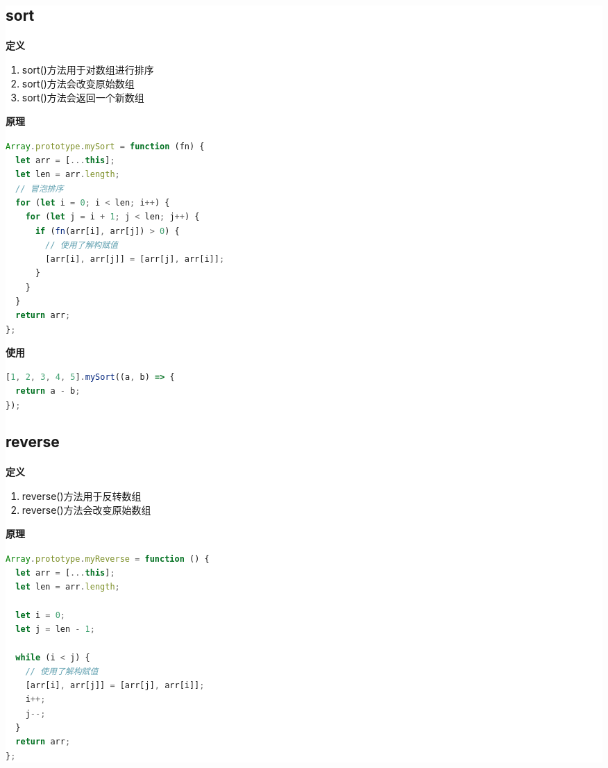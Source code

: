 ## sort

**定义**

1. sort()方法用于对数组进行排序
2. sort()方法会改变原始数组
3. sort()方法会返回一个新数组

**原理**

```js
Array.prototype.mySort = function (fn) {
  let arr = [...this];
  let len = arr.length;
  // 冒泡排序
  for (let i = 0; i < len; i++) {
    for (let j = i + 1; j < len; j++) {
      if (fn(arr[i], arr[j]) > 0) {
        // 使用了解构赋值
        [arr[i], arr[j]] = [arr[j], arr[i]];
      }
    }
  }
  return arr;
};
```

**使用**

```js
[1, 2, 3, 4, 5].mySort((a, b) => {
  return a - b;
});
```

## reverse

**定义**

1. reverse()方法用于反转数组
2. reverse()方法会改变原始数组

**原理**

```js
Array.prototype.myReverse = function () {
  let arr = [...this];
  let len = arr.length;

  let i = 0;
  let j = len - 1;

  while (i < j) {
    // 使用了解构赋值
    [arr[i], arr[j]] = [arr[j], arr[i]];
    i++;
    j--;
  }
  return arr;
};
```
